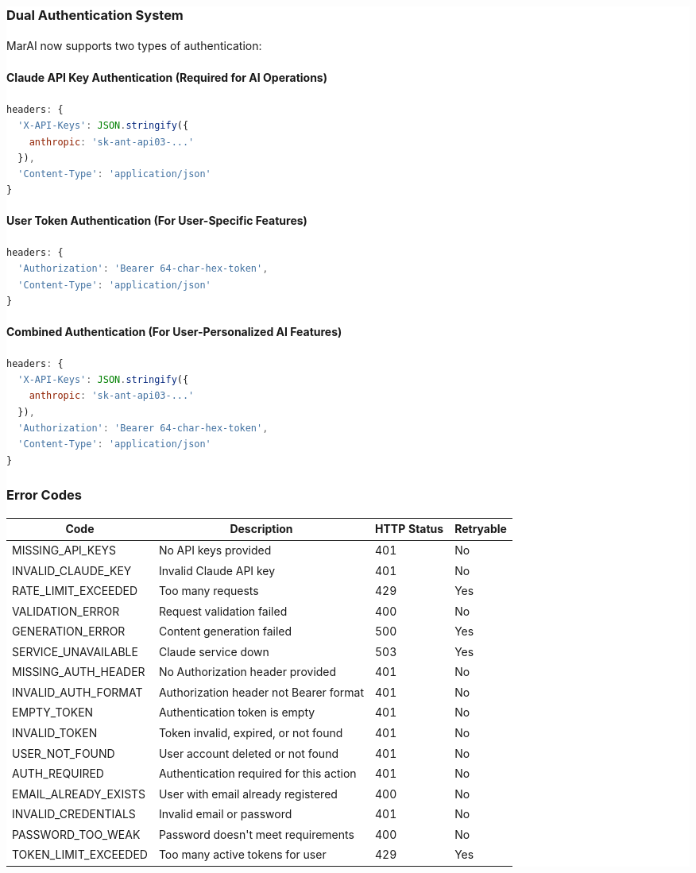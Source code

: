 ### Dual Authentication System
MarAI now supports two types of authentication:

#### Claude API Key Authentication (Required for AI Operations)
```javascript
headers: {
  'X-API-Keys': JSON.stringify({
    anthropic: 'sk-ant-api03-...'
  }),
  'Content-Type': 'application/json'
}
```

#### User Token Authentication (For User-Specific Features)
```javascript
headers: {
  'Authorization': 'Bearer 64-char-hex-token',
  'Content-Type': 'application/json'
}
```

#### Combined Authentication (For User-Personalized AI Features)
```javascript
headers: {
  'X-API-Keys': JSON.stringify({
    anthropic: 'sk-ant-api03-...'
  }),
  'Authorization': 'Bearer 64-char-hex-token',
  'Content-Type': 'application/json'
}
```

### Error Codes
| Code   | Description   | HTTP Status   | Retryable   |
|------------|------------|------------|------------|
| MISSING_API_KEYS | No API keys provided | 401 | No |
| INVALID_CLAUDE_KEY | Invalid Claude API key | 401 | No |
| RATE_LIMIT_EXCEEDED | Too many requests | 429 | Yes |
| VALIDATION_ERROR | Request validation failed | 400 | No |
| GENERATION_ERROR | Content generation failed | 500 | Yes |
| SERVICE_UNAVAILABLE | Claude service down | 503 | Yes |
| MISSING_AUTH_HEADER | No Authorization header provided | 401 | No |
| INVALID_AUTH_FORMAT | Authorization header not Bearer format | 401 | No |
| EMPTY_TOKEN | Authentication token is empty | 401 | No |
| INVALID_TOKEN | Token invalid, expired, or not found | 401 | No |
| USER_NOT_FOUND | User account deleted or not found | 401 | No |
| AUTH_REQUIRED | Authentication required for this action | 401 | No |
| EMAIL_ALREADY_EXISTS | User with email already registered | 400 | No |
| INVALID_CREDENTIALS | Invalid email or password | 401 | No |
| PASSWORD_TOO_WEAK | Password doesn't meet requirements | 400 | No |
| TOKEN_LIMIT_EXCEEDED | Too many active tokens for user | 429 | Yes |